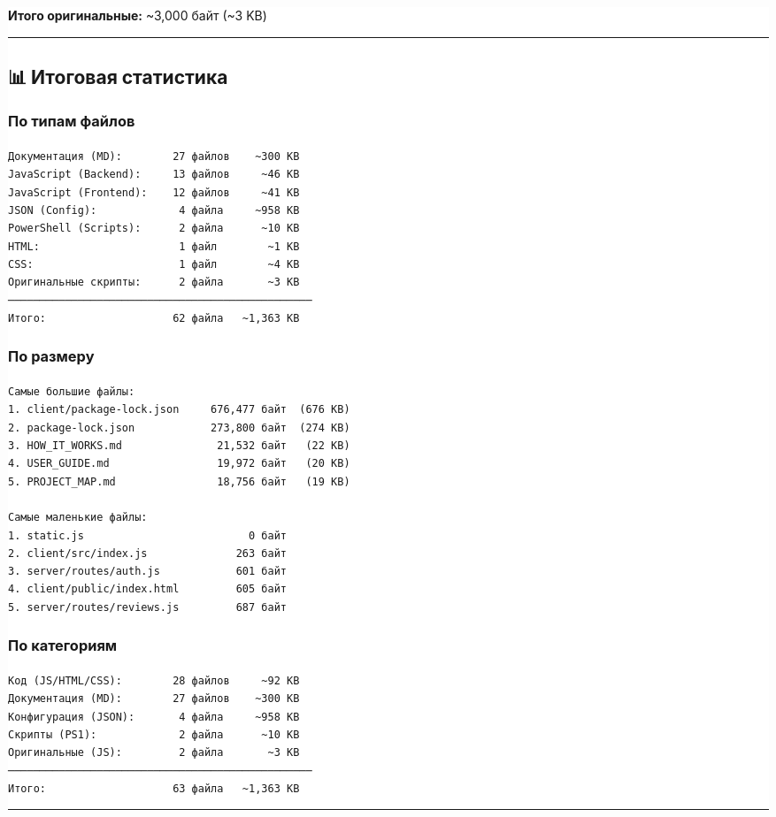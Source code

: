 **Итого оригинальные:** ~3,000 байт (~3 KB)

---

## 📊 Итоговая статистика

### По типам файлов

```
Документация (MD):        27 файлов    ~300 KB
JavaScript (Backend):     13 файлов     ~46 KB
JavaScript (Frontend):    12 файлов     ~41 KB
JSON (Config):             4 файла     ~958 KB
PowerShell (Scripts):      2 файла      ~10 KB
HTML:                      1 файл        ~1 KB
CSS:                       1 файл        ~4 KB
Оригинальные скрипты:      2 файла       ~3 KB
────────────────────────────────────────────────
Итого:                    62 файла   ~1,363 KB
```

### По размеру

```
Самые большие файлы:
1. client/package-lock.json     676,477 байт  (676 KB)
2. package-lock.json            273,800 байт  (274 KB)
3. HOW_IT_WORKS.md               21,532 байт   (22 KB)
4. USER_GUIDE.md                 19,972 байт   (20 KB)
5. PROJECT_MAP.md                18,756 байт   (19 KB)

Самые маленькие файлы:
1. static.js                          0 байт
2. client/src/index.js              263 байт
3. server/routes/auth.js            601 байт
4. client/public/index.html         605 байт
5. server/routes/reviews.js         687 байт
```

### По категориям

```
Код (JS/HTML/CSS):        28 файлов     ~92 KB
Документация (MD):        27 файлов    ~300 KB
Конфигурация (JSON):       4 файла     ~958 KB
Скрипты (PS1):             2 файла      ~10 KB
Оригинальные (JS):         2 файла       ~3 KB
────────────────────────────────────────────────
Итого:                    63 файла   ~1,363 KB
```

---
